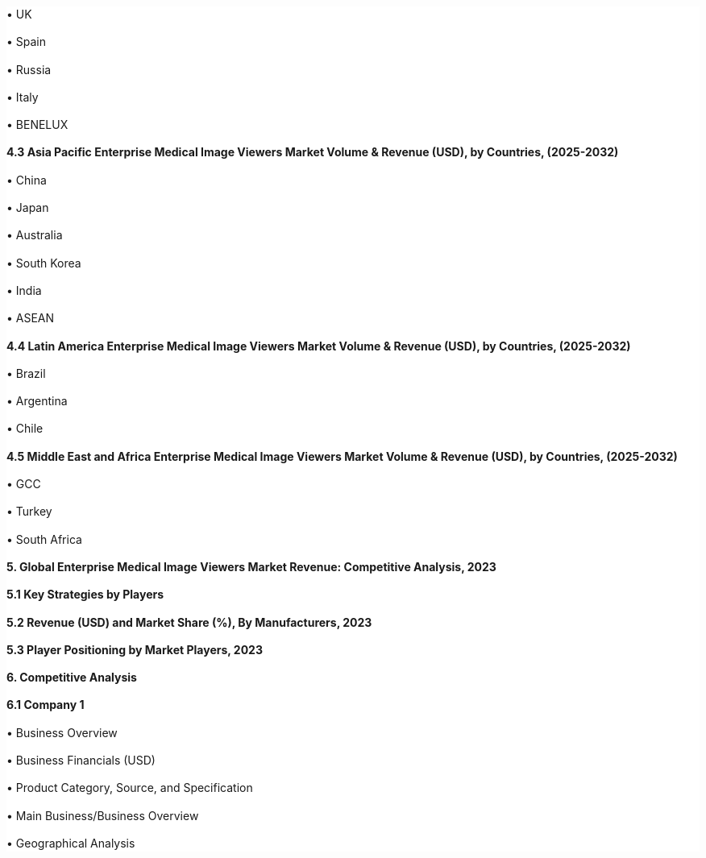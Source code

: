 • UK

• Spain

• Russia

• Italy

• BENELUX

<strong>4.3 Asia Pacific Enterprise Medical Image Viewers Market Volume &amp; Revenue (USD), by Countries, (2025-2032)</strong>

• China

• Japan

• Australia

• South Korea

• India

• ASEAN

<strong>4.4 Latin America Enterprise Medical Image Viewers Market Volume &amp; Revenue (USD), by Countries, (2025-2032)</strong>

• Brazil

• Argentina

• Chile

<strong>4.5 Middle East and Africa Enterprise Medical Image Viewers Market Volume &amp; Revenue (USD), by Countries, (2025-2032)</strong>

• GCC

• Turkey

• South Africa

<strong>5. Global Enterprise Medical Image Viewers Market Revenue: Competitive Analysis, 2023</strong>

<strong>5.1 Key Strategies by Players</strong>

<strong>5.2 Revenue (USD) and Market Share (%), By Manufacturers, 2023</strong>

<strong>5.3 Player Positioning by Market Players, 2023</strong>

<strong>6. Competitive Analysis</strong>

<strong>6.1 Company 1</strong>

• Business Overview

• Business Financials (USD)

• Product Category, Source, and Specification

• Main Business/Business Overview

• Geographical Analysis
